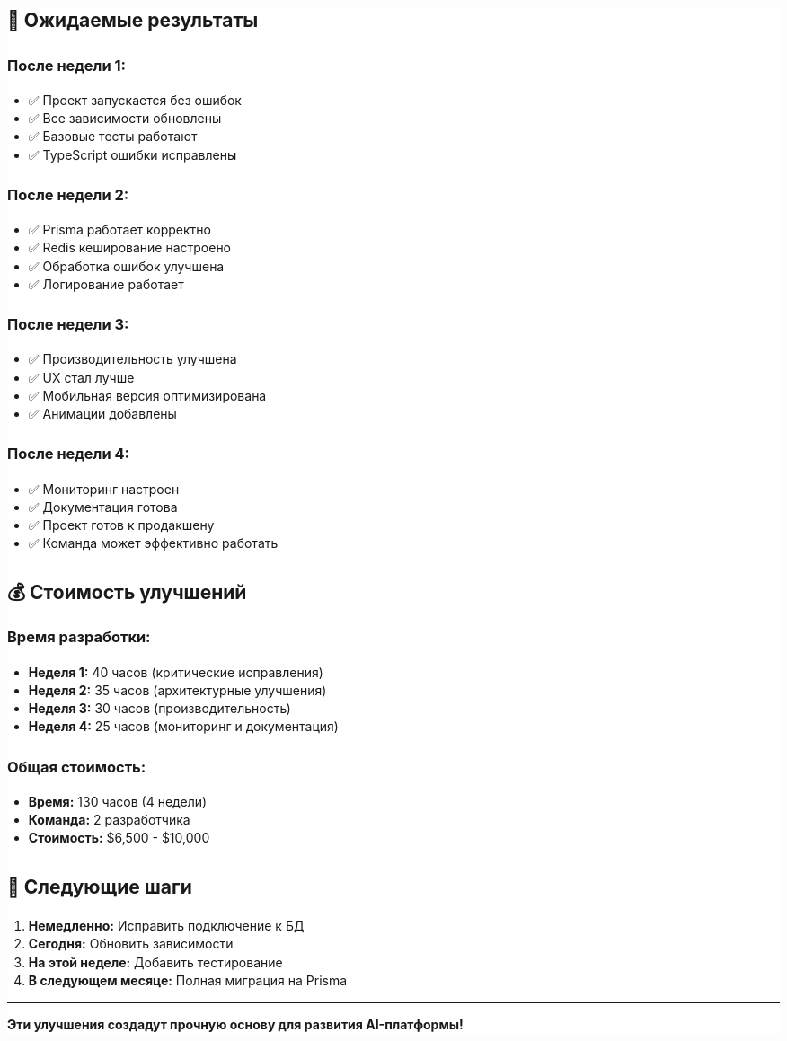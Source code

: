## 🎯 Ожидаемые результаты

### **После недели 1:**
- ✅ Проект запускается без ошибок
- ✅ Все зависимости обновлены
- ✅ Базовые тесты работают
- ✅ TypeScript ошибки исправлены

### **После недели 2:**
- ✅ Prisma работает корректно
- ✅ Redis кеширование настроено
- ✅ Обработка ошибок улучшена
- ✅ Логирование работает

### **После недели 3:**
- ✅ Производительность улучшена
- ✅ UX стал лучше
- ✅ Мобильная версия оптимизирована
- ✅ Анимации добавлены

### **После недели 4:**
- ✅ Мониторинг настроен
- ✅ Документация готова
- ✅ Проект готов к продакшену
- ✅ Команда может эффективно работать

## 💰 Стоимость улучшений

### **Время разработки:**
- **Неделя 1:** 40 часов (критические исправления)
- **Неделя 2:** 35 часов (архитектурные улучшения)
- **Неделя 3:** 30 часов (производительность)
- **Неделя 4:** 25 часов (мониторинг и документация)

### **Общая стоимость:**
- **Время:** 130 часов (4 недели)
- **Команда:** 2 разработчика
- **Стоимость:** $6,500 - $10,000

## 🚀 Следующие шаги

1. **Немедленно:** Исправить подключение к БД
2. **Сегодня:** Обновить зависимости
3. **На этой неделе:** Добавить тестирование
4. **В следующем месяце:** Полная миграция на Prisma

---

**Эти улучшения создадут прочную основу для развития AI-платформы!**
